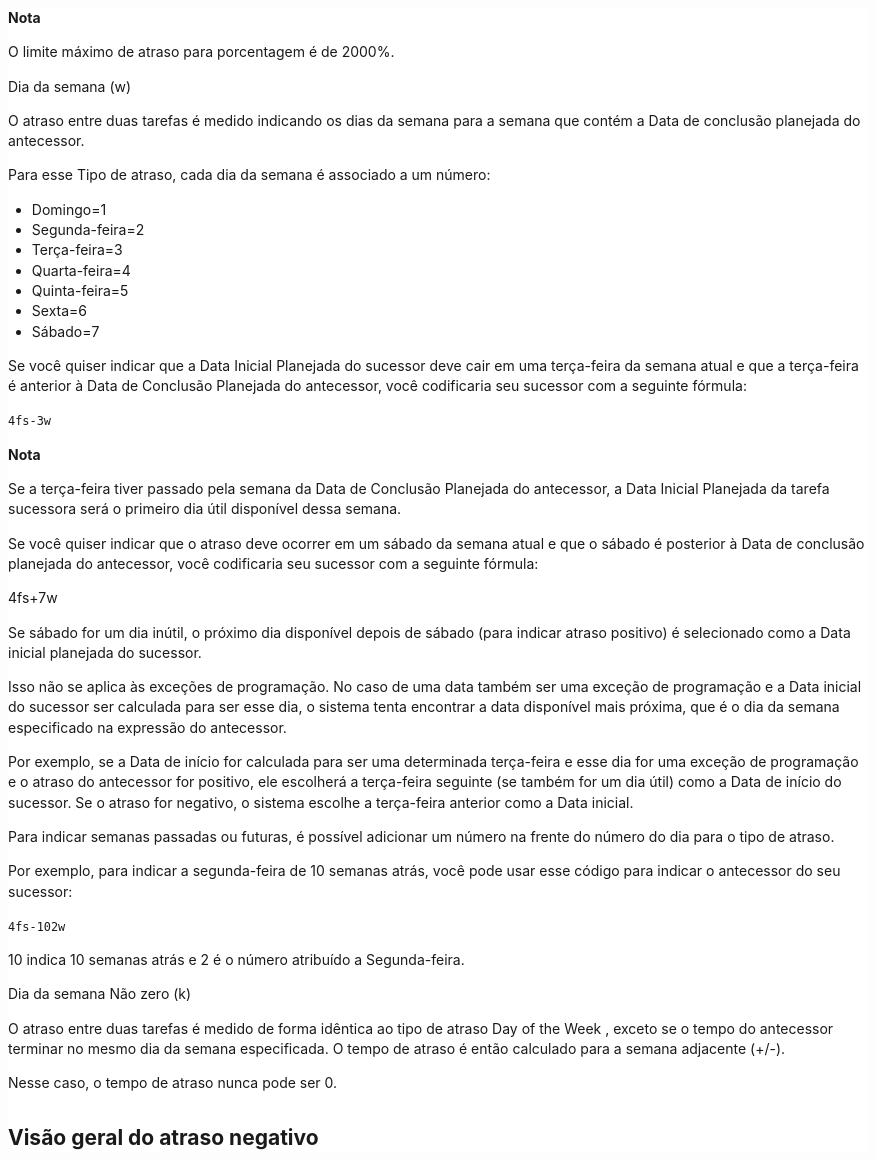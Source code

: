 <p><b>Nota</b></p> O limite máximo de atraso para porcentagem é de 2000%.</p> </td> 
  </tr> 
  <tr> 
   <td> <p>Dia da semana (w) </p> </td> 
   <td> <p>O atraso entre duas tarefas é medido indicando os dias da semana para a semana que contém a Data de conclusão planejada do antecessor.</p> <p>Para esse Tipo de atraso, cada dia da semana é associado a um número:</p> 
    <ul> 
     <li>Domingo=1</li> 
     <li>Segunda-feira=2</li> 
     <li>Terça-feira=3</li> 
     <li>Quarta-feira=4</li> 
     <li>Quinta-feira=5</li> 
     <li>Sexta=6</li> 
     <li>Sábado=7</li> 
    </ul> <p>Se você quiser indicar que a Data Inicial Planejada do sucessor deve cair em uma terça-feira da semana atual e que a terça-feira é anterior à Data de Conclusão Planejada do antecessor, você codificaria seu sucessor com a seguinte fórmula: </p> <p><code style="font-style: normal;">4fs-3w</code> </p>

<p><b>Nota</b></p>

Se a terça-feira tiver passado pela semana da Data de Conclusão Planejada do antecessor, a Data Inicial Planejada da tarefa sucessora será o primeiro dia útil disponível dessa semana. </p> <p>Se você quiser indicar que o atraso deve ocorrer em um sábado da semana atual e que o sábado é posterior à Data de conclusão planejada do antecessor, você codificaria seu sucessor com a seguinte fórmula:</p> <p>4fs+7w</code> </p> <p>Se sábado for um dia inútil, o próximo dia disponível depois de sábado (para indicar atraso positivo) é selecionado como a Data inicial planejada do sucessor. </p>

<p>Isso não se aplica às exceções de programação. No caso de uma data também ser uma exceção de programação e a Data inicial do sucessor ser calculada para ser esse dia, o sistema tenta encontrar a data disponível mais próxima, que é o dia da semana especificado na expressão do antecessor.</p>

<p>Por exemplo, se a Data de início for calculada para ser uma determinada terça-feira e esse dia for uma exceção de programação e o atraso do antecessor for positivo, ele escolherá a terça-feira seguinte (se também for um dia útil) como a Data de início do sucessor. Se o atraso for negativo, o sistema escolhe a terça-feira anterior como a Data inicial.</p>

<p>Para indicar semanas passadas ou futuras, é possível adicionar um número na frente do número do dia para o tipo de atraso. </p> <p>Por exemplo, para indicar a segunda-feira de 10 semanas atrás, você pode usar esse código para indicar o antecessor do seu sucessor:</p> <p><code>4fs-102w</code> </p> <p>10 indica 10 semanas atrás e 2 é o número atribuído a Segunda-feira. </p> </td> 
  </tr> 
  <tr> 
   <td> <p>Dia da semana Não zero (k)</p> </td> 
   <td> <p>O atraso entre duas tarefas é medido de forma idêntica ao tipo de atraso Day of the Week , exceto se o tempo do antecessor terminar no mesmo dia da semana especificada. O tempo de atraso é então calculado para a semana adjacente (+/-). </p> <p>Nesse caso, o tempo de atraso nunca pode ser 0.</p> </td> 
  </tr> 
 </tbody> 
</table>

## Visão geral do atraso negativo
